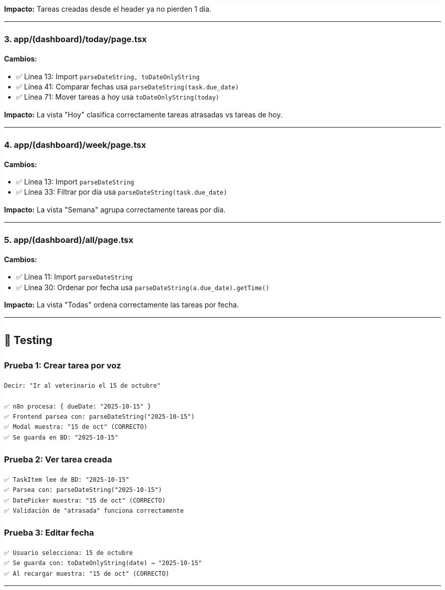 **Impacto:** Tareas creadas desde el header ya no pierden 1 día.

---

### **3. app/(dashboard)/today/page.tsx**
**Cambios:**
- ✅ Línea 13: Import `parseDateString, toDateOnlyString`
- ✅ Línea 41: Comparar fechas usa `parseDateString(task.due_date)`
- ✅ Línea 71: Mover tareas a hoy usa `toDateOnlyString(today)`

**Impacto:** La vista "Hoy" clasifica correctamente tareas atrasadas vs tareas de hoy.

---

### **4. app/(dashboard)/week/page.tsx**
**Cambios:**
- ✅ Línea 13: Import `parseDateString`
- ✅ Línea 33: Filtrar por día usa `parseDateString(task.due_date)`

**Impacto:** La vista "Semana" agrupa correctamente tareas por día.

---

### **5. app/(dashboard)/all/page.tsx**
**Cambios:**
- ✅ Línea 11: Import `parseDateString`
- ✅ Línea 30: Ordenar por fecha usa `parseDateString(a.due_date).getTime()`

**Impacto:** La vista "Todas" ordena correctamente las tareas por fecha.

---

## 🧪 Testing

### **Prueba 1: Crear tarea por voz**
```
Decir: "Ir al veterinario el 15 de octubre"

✅ n8n procesa: { dueDate: "2025-10-15" }
✅ Frontend parsea con: parseDateString("2025-10-15")
✅ Modal muestra: "15 de oct" (CORRECTO)
✅ Se guarda en BD: "2025-10-15"
```

### **Prueba 2: Ver tarea creada**
```
✅ TaskItem lee de BD: "2025-10-15"
✅ Parsea con: parseDateString("2025-10-15")
✅ DatePicker muestra: "15 de oct" (CORRECTO)
✅ Validación de "atrasada" funciona correctamente
```

### **Prueba 3: Editar fecha**
```
✅ Usuario selecciona: 15 de octubre
✅ Se guarda con: toDateOnlyString(date) → "2025-10-15"
✅ Al recargar muestra: "15 de oct" (CORRECTO)
```

---